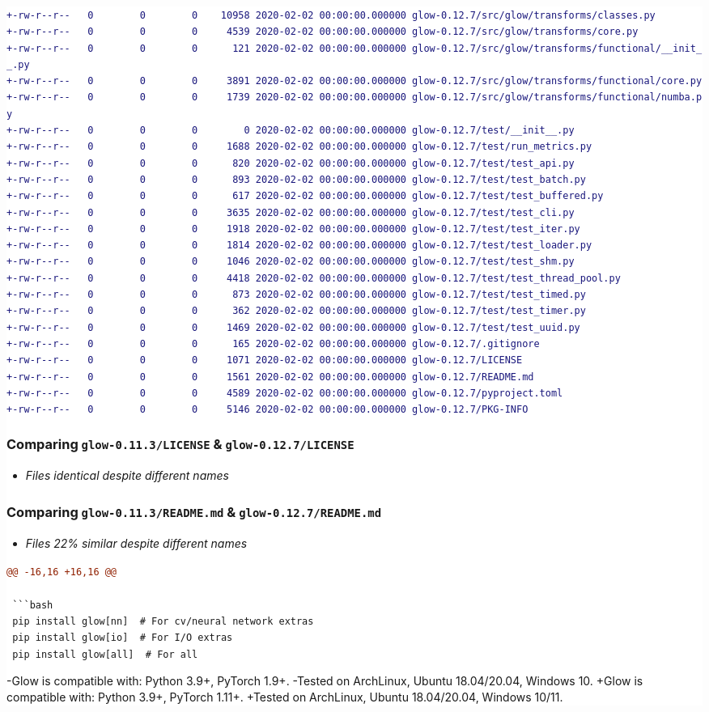 ```diff
+-rw-r--r--   0        0        0    10958 2020-02-02 00:00:00.000000 glow-0.12.7/src/glow/transforms/classes.py
+-rw-r--r--   0        0        0     4539 2020-02-02 00:00:00.000000 glow-0.12.7/src/glow/transforms/core.py
+-rw-r--r--   0        0        0      121 2020-02-02 00:00:00.000000 glow-0.12.7/src/glow/transforms/functional/__init__.py
+-rw-r--r--   0        0        0     3891 2020-02-02 00:00:00.000000 glow-0.12.7/src/glow/transforms/functional/core.py
+-rw-r--r--   0        0        0     1739 2020-02-02 00:00:00.000000 glow-0.12.7/src/glow/transforms/functional/numba.py
+-rw-r--r--   0        0        0        0 2020-02-02 00:00:00.000000 glow-0.12.7/test/__init__.py
+-rw-r--r--   0        0        0     1688 2020-02-02 00:00:00.000000 glow-0.12.7/test/run_metrics.py
+-rw-r--r--   0        0        0      820 2020-02-02 00:00:00.000000 glow-0.12.7/test/test_api.py
+-rw-r--r--   0        0        0      893 2020-02-02 00:00:00.000000 glow-0.12.7/test/test_batch.py
+-rw-r--r--   0        0        0      617 2020-02-02 00:00:00.000000 glow-0.12.7/test/test_buffered.py
+-rw-r--r--   0        0        0     3635 2020-02-02 00:00:00.000000 glow-0.12.7/test/test_cli.py
+-rw-r--r--   0        0        0     1918 2020-02-02 00:00:00.000000 glow-0.12.7/test/test_iter.py
+-rw-r--r--   0        0        0     1814 2020-02-02 00:00:00.000000 glow-0.12.7/test/test_loader.py
+-rw-r--r--   0        0        0     1046 2020-02-02 00:00:00.000000 glow-0.12.7/test/test_shm.py
+-rw-r--r--   0        0        0     4418 2020-02-02 00:00:00.000000 glow-0.12.7/test/test_thread_pool.py
+-rw-r--r--   0        0        0      873 2020-02-02 00:00:00.000000 glow-0.12.7/test/test_timed.py
+-rw-r--r--   0        0        0      362 2020-02-02 00:00:00.000000 glow-0.12.7/test/test_timer.py
+-rw-r--r--   0        0        0     1469 2020-02-02 00:00:00.000000 glow-0.12.7/test/test_uuid.py
+-rw-r--r--   0        0        0      165 2020-02-02 00:00:00.000000 glow-0.12.7/.gitignore
+-rw-r--r--   0        0        0     1071 2020-02-02 00:00:00.000000 glow-0.12.7/LICENSE
+-rw-r--r--   0        0        0     1561 2020-02-02 00:00:00.000000 glow-0.12.7/README.md
+-rw-r--r--   0        0        0     4589 2020-02-02 00:00:00.000000 glow-0.12.7/pyproject.toml
+-rw-r--r--   0        0        0     5146 2020-02-02 00:00:00.000000 glow-0.12.7/PKG-INFO
```

### Comparing `glow-0.11.3/LICENSE` & `glow-0.12.7/LICENSE`

 * *Files identical despite different names*

### Comparing `glow-0.11.3/README.md` & `glow-0.12.7/README.md`

 * *Files 22% similar despite different names*

```diff
@@ -16,16 +16,16 @@
 
 ```bash
 pip install glow[nn]  # For cv/neural network extras
 pip install glow[io]  # For I/O extras
 pip install glow[all]  # For all
 ```
 </details>
-Glow is compatible with: Python 3.9+, PyTorch 1.9+.
-Tested on ArchLinux, Ubuntu 18.04/20.04, Windows 10.
+Glow is compatible with: Python 3.9+, PyTorch 1.11+.
+Tested on ArchLinux, Ubuntu 18.04/20.04, Windows 10/11.
 